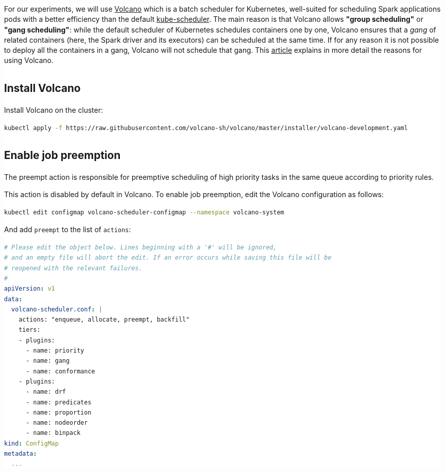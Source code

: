 For our experiments, we will use [Volcano](https://github.com/volcano-sh/volcano) which is a batch scheduler for 
Kubernetes, well-suited for scheduling Spark applications pods with a better efficiency than the default 
[kube-scheduler](https://kubernetes.io/docs/concepts/scheduling-eviction/kube-scheduler/).
The main reason is that Volcano allows **"group scheduling"** or **"gang scheduling"**: while the default scheduler of 
Kubernetes schedules containers one by one, Volcano ensures that a _gang_ of related containers (here, the Spark driver 
and its executors) can be scheduled at the same time. If for any reason it is not possible to deploy all the 
containers in a gang, Volcano will not schedule that gang. 
This [article](https://www.cncf.io/blog/2021/02/10/three-reasons-why-you-need-volcano/) explains in more detail the 
reasons for using Volcano.

## Install Volcano

Install Volcano on the cluster:

```bash
kubectl apply -f https://raw.githubusercontent.com/volcano-sh/volcano/master/installer/volcano-development.yaml
```

## Enable job preemption

The preempt action is responsible for preemptive scheduling of high priority tasks in the same queue according to 
priority rules.

This action is disabled by default in Volcano.
To enable job preemption, edit the Volcano configuration as follows:

```bash
kubectl edit configmap volcano-scheduler-configmap --namespace volcano-system
```

And add `preempt` to the list of `actions`:

```yaml
# Please edit the object below. Lines beginning with a '#' will be ignored,
# and an empty file will abort the edit. If an error occurs while saving this file will be
# reopened with the relevant failures.
#
apiVersion: v1
data:
  volcano-scheduler.conf: |
    actions: "enqueue, allocate, preempt, backfill"
    tiers:
    - plugins:
      - name: priority
      - name: gang
      - name: conformance
    - plugins:
      - name: drf
      - name: predicates
      - name: proportion
      - name: nodeorder
      - name: binpack
kind: ConfigMap
metadata:
  ...

```
